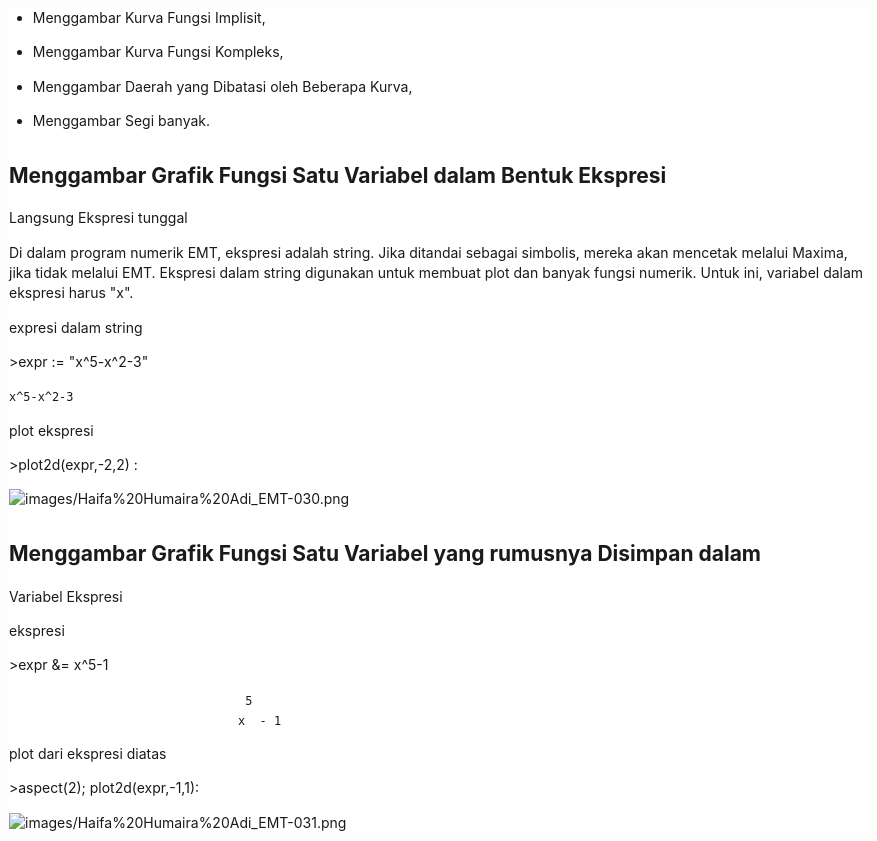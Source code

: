 
- Menggambar Kurva Fungsi Implisit,


- Menggambar Kurva Fungsi Kompleks,


- Menggambar Daerah yang Dibatasi oleh Beberapa Kurva,


- Menggambar Segi banyak.


## Menggambar Grafik Fungsi Satu Variabel dalam Bentuk Ekspresi

Langsung Ekspresi tunggal


Di dalam program numerik EMT, ekspresi adalah string. Jika ditandai
sebagai simbolis, mereka akan mencetak melalui Maxima, jika tidak
melalui EMT. Ekspresi dalam string digunakan untuk membuat plot dan
banyak fungsi numerik. Untuk ini, variabel dalam ekspresi harus "x".


expresi dalam string


\>expr := "x^5-x^2-3"


    x^5-x^2-3

plot ekspresi


\>plot2d(expr,-2,2) :


![images/Haifa%20Humaira%20Adi_EMT-030.png](images/Haifa%20Humaira%20Adi_EMT-030.png)

## Menggambar Grafik Fungsi Satu Variabel yang rumusnya Disimpan dalam

Variabel Ekspresi


 ekspresi  

\>expr &= x^5-1


    
                                     5
                                    x  - 1
    

plot dari ekspresi diatas 


\>aspect(2); plot2d(expr,-1,1):


![images/Haifa%20Humaira%20Adi_EMT-031.png](images/Haifa%20Humaira%20Adi_EMT-031.png)
